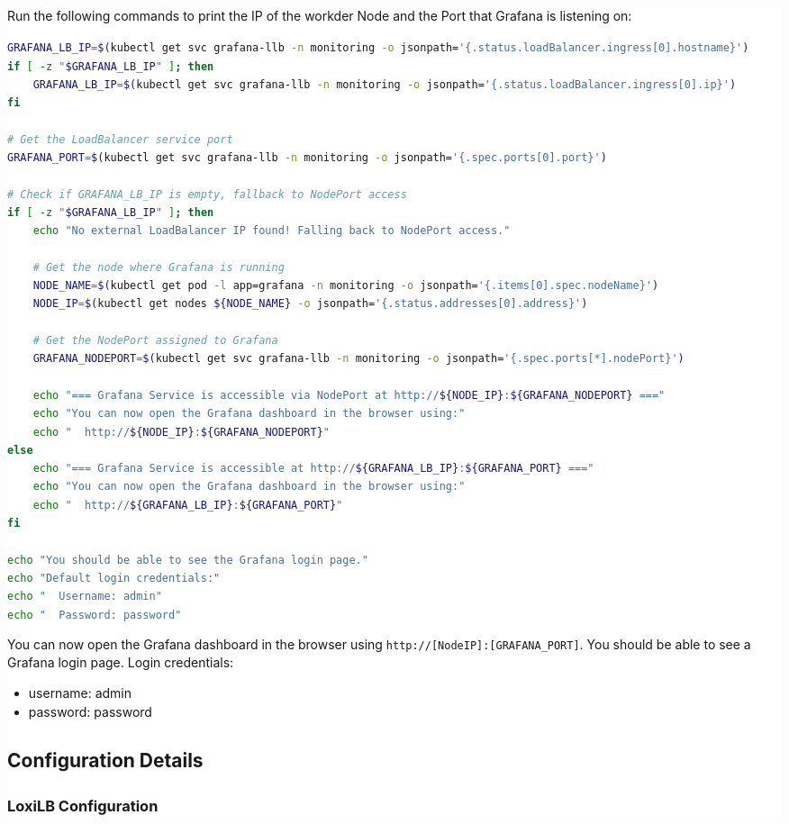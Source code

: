 Run the following commands to print the IP of the workder Node and the Port
that Grafana is listening on:

```bash
GRAFANA_LB_IP=$(kubectl get svc grafana-llb -n monitoring -o jsonpath='{.status.loadBalancer.ingress[0].hostname}')
if [ -z "$GRAFANA_LB_IP" ]; then
    GRAFANA_LB_IP=$(kubectl get svc grafana-llb -n monitoring -o jsonpath='{.status.loadBalancer.ingress[0].ip}')
fi

# Get the LoadBalancer service port
GRAFANA_PORT=$(kubectl get svc grafana-llb -n monitoring -o jsonpath='{.spec.ports[0].port}')

# Check if GRAFANA_LB_IP is empty, fallback to NodePort access
if [ -z "$GRAFANA_LB_IP" ]; then
    echo "No external LoadBalancer IP found! Falling back to NodePort access."

    # Get the node where Grafana is running
    NODE_NAME=$(kubectl get pod -l app=grafana -n monitoring -o jsonpath='{.items[0].spec.nodeName}')
    NODE_IP=$(kubectl get nodes ${NODE_NAME} -o jsonpath='{.status.addresses[0].address}')

    # Get the NodePort assigned to Grafana
    GRAFANA_NODEPORT=$(kubectl get svc grafana-llb -n monitoring -o jsonpath='{.spec.ports[*].nodePort}')

    echo "=== Grafana Service is accessible via NodePort at http://${NODE_IP}:${GRAFANA_NODEPORT} ==="
    echo "You can now open the Grafana dashboard in the browser using:"
    echo "  http://${NODE_IP}:${GRAFANA_NODEPORT}"
else
    echo "=== Grafana Service is accessible at http://${GRAFANA_LB_IP}:${GRAFANA_PORT} ==="
    echo "You can now open the Grafana dashboard in the browser using:"
    echo "  http://${GRAFANA_LB_IP}:${GRAFANA_PORT}"
fi

echo "You should be able to see the Grafana login page."
echo "Default login credentials:"
echo "  Username: admin"
echo "  Password: password"
```

You can now open the Grafana dashboard in the browser using `http://[NodeIP]:[GRAFANA_PORT]`.
You should be able to see a Grafana login page. Login credentials:

- username: admin
- password: password

## Configuration Details

### LoxiLB Configuration

